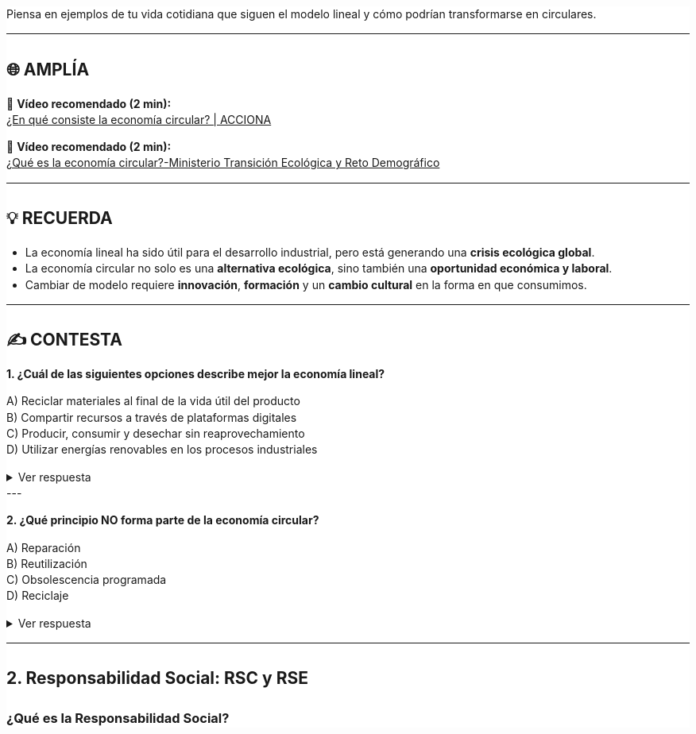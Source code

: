 Piensa en ejemplos de tu vida cotidiana que siguen el modelo lineal y cómo podrían transformarse en circulares.

---

## 🌐 AMPLÍA

🎥 **Vídeo recomendado (2 min):**  
[¿En qué consiste la economía circular? | ACCIONA](https://www.youtube.com/watch?v=wc_65-yf6zU)

🎥 **Vídeo recomendado (2 min):**  
[¿Qué es la economía circular?-Ministerio Transición Ecológica y Reto Demográfico](https://www.youtube.com/watch?v=aB2mK5QKyvY)

---

## 💡 RECUERDA

- La economía lineal ha sido útil para el desarrollo industrial, pero está generando una **crisis ecológica global**.
- La economía circular no solo es una **alternativa ecológica**, sino también una **oportunidad económica y laboral**.
- Cambiar de modelo requiere **innovación**, **formación** y un **cambio cultural** en la forma en que consumimos.

---

## ✍️ CONTESTA

**1. ¿Cuál de las siguientes opciones describe mejor la economía lineal?**

A) Reciclar materiales al final de la vida útil del producto  
B) Compartir recursos a través de plataformas digitales  
C) Producir, consumir y desechar sin reaprovechamiento  
D) Utilizar energías renovables en los procesos industriales  


<details><summary>Ver respuesta</summary></details>
---

**2. ¿Qué principio NO forma parte de la economía circular?**

A) Reparación  
B) Reutilización  
C) Obsolescencia programada  
D) Reciclaje  

<details><summary>Ver respuesta</summary></details>

---


## 2. Responsabilidad Social: RSC y RSE

### ¿Qué es la Responsabilidad Social?
